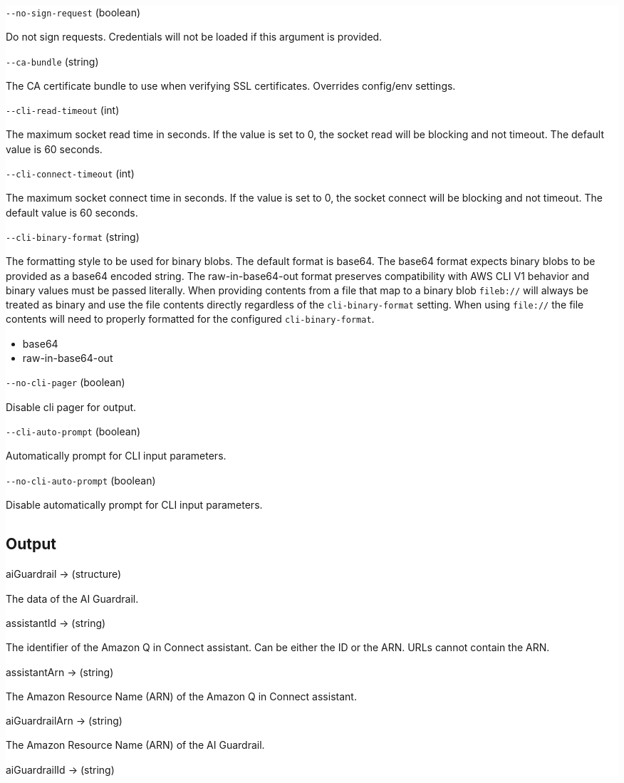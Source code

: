 `--no-sign-request` (boolean)

Do not sign requests. Credentials will not be loaded if this argument is provided.

`--ca-bundle` (string)

The CA certificate bundle to use when verifying SSL certificates. Overrides config/env settings.

`--cli-read-timeout` (int)

The maximum socket read time in seconds. If the value is set to 0, the socket read will be blocking and not timeout. The default value is 60 seconds.

`--cli-connect-timeout` (int)

The maximum socket connect time in seconds. If the value is set to 0, the socket connect will be blocking and not timeout. The default value is 60 seconds.

`--cli-binary-format` (string)

The formatting style to be used for binary blobs. The default format is base64. The base64 format expects binary blobs to be provided as a base64 encoded string. The raw-in-base64-out format preserves compatibility with AWS CLI V1 behavior and binary values must be passed literally. When providing contents from a file that map to a binary blob `fileb://` will always be treated as binary and use the file contents directly regardless of the `cli-binary-format` setting. When using `file://` the file contents will need to properly formatted for the configured `cli-binary-format`.

- base64
- raw-in-base64-out

`--no-cli-pager` (boolean)

Disable cli pager for output.

`--cli-auto-prompt` (boolean)

Automatically prompt for CLI input parameters.

`--no-cli-auto-prompt` (boolean)

Disable automatically prompt for CLI input parameters.

## Output

aiGuardrail -> (structure)

The data of the AI Guardrail.

assistantId -> (string)

The identifier of the Amazon Q in Connect assistant. Can be either the ID or the ARN. URLs cannot contain the ARN.

assistantArn -> (string)

The Amazon Resource Name (ARN) of the Amazon Q in Connect assistant.

aiGuardrailArn -> (string)

The Amazon Resource Name (ARN) of the AI Guardrail.

aiGuardrailId -> (string)
